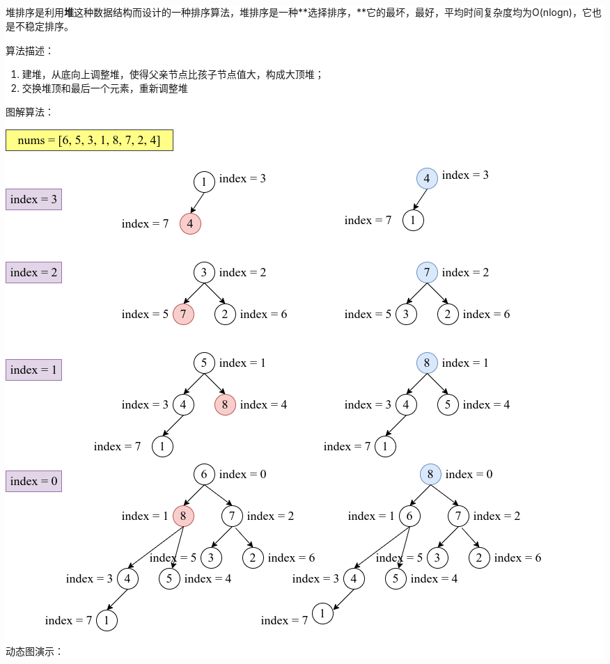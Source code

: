 ​		堆排序是利用**堆**这种数据结构而设计的一种排序算法，堆排序是一种**选择排序，**它的最坏，最好，平均时间复杂度均为O(nlogn)，它也是不稳定排序。

算法描述：

1. 建堆，从底向上调整堆，使得父亲节点比孩子节点值大，构成大顶堆；
2. 交换堆顶和最后一个元素，重新调整堆

图解算法：

![](./imgs/174.png)

动态图演示：
